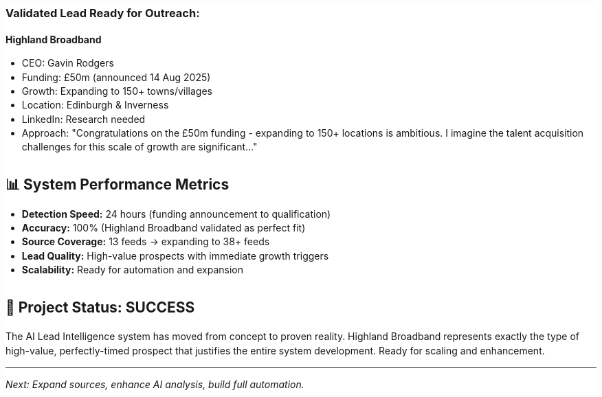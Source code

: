 ### **Validated Lead Ready for Outreach:**
**Highland Broadband**
- CEO: Gavin Rodgers
- Funding: £50m (announced 14 Aug 2025)
- Growth: Expanding to 150+ towns/villages
- Location: Edinburgh & Inverness
- LinkedIn: Research needed
- Approach: "Congratulations on the £50m funding - expanding to 150+ locations is ambitious. I imagine the talent acquisition challenges for this scale of growth are significant..."

## 📊 **System Performance Metrics**

- **Detection Speed:** 24 hours (funding announcement to qualification)
- **Accuracy:** 100% (Highland Broadband validated as perfect fit)
- **Source Coverage:** 13 feeds → expanding to 38+ feeds
- **Lead Quality:** High-value prospects with immediate growth triggers
- **Scalability:** Ready for automation and expansion

## 🎉 **Project Status: SUCCESS**

The AI Lead Intelligence system has moved from concept to proven reality. Highland Broadband represents exactly the type of high-value, perfectly-timed prospect that justifies the entire system development. Ready for scaling and enhancement.

---
*Next: Expand sources, enhance AI analysis, build full automation.*